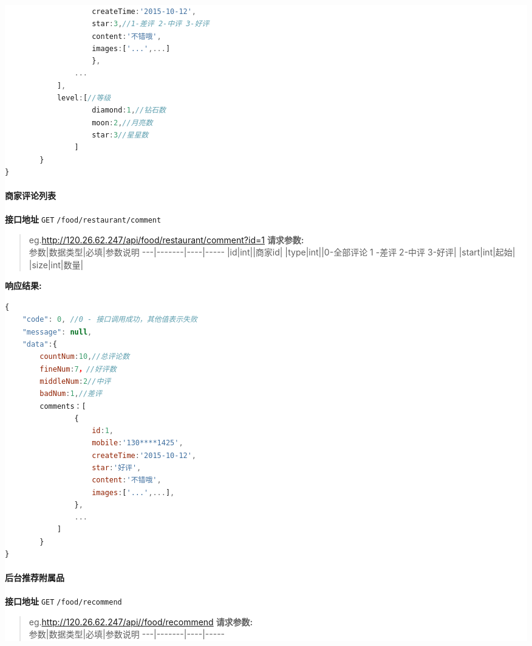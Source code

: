 ```javascript
					createTime:'2015-10-12',
					star:3,//1-差评 2-中评 3-好评
					content:'不错哦',
					images:['...',...]
					},
				...
			],
			level:[//等级
					diamond:1,//钻石数
					moon:2,//月亮数
					star:3//星星数
				]
		}
}
```
#### 商家评论列表

**接口地址** 
`GET`   `/food/restaurant/comment`
> eg.http://120.26.62.247/api/food/restaurant/comment?id=1
**请求参数:**  
参数|数据类型|必填|参数说明
---|-------|----|-----
|id|int|<i class="fa fa-check"></i>|商家id|
|type|int|<i class="fa fa-check"></i>|0-全部评论 1 -差评 2-中评 3-好评|
|start|int|起始|
|size|int|数量|

**响应结果:**
```javascript
{
	"code": 0, //0 - 接口调用成功，其他值表示失败
	"message": null,
	"data":{
		countNum:10,//总评论数
		fineNum:7，//好评数
		middleNum:2//中评
		badNum:1,//差评
		comments：[
				{
					id:1,
					mobile:'130****1425',
					createTime:'2015-10-12',
					star:'好评',
					content:'不错哦',
					images:['...',...],
				},
				...
			]
		}
}
```
#### 后台推荐附属品
**接口地址** 
`GET`   `/food/recommend`
> eg.http://120.26.62.247/api//food/recommend
**请求参数:**  
参数|数据类型|必填|参数说明
---|-------|----|-----
